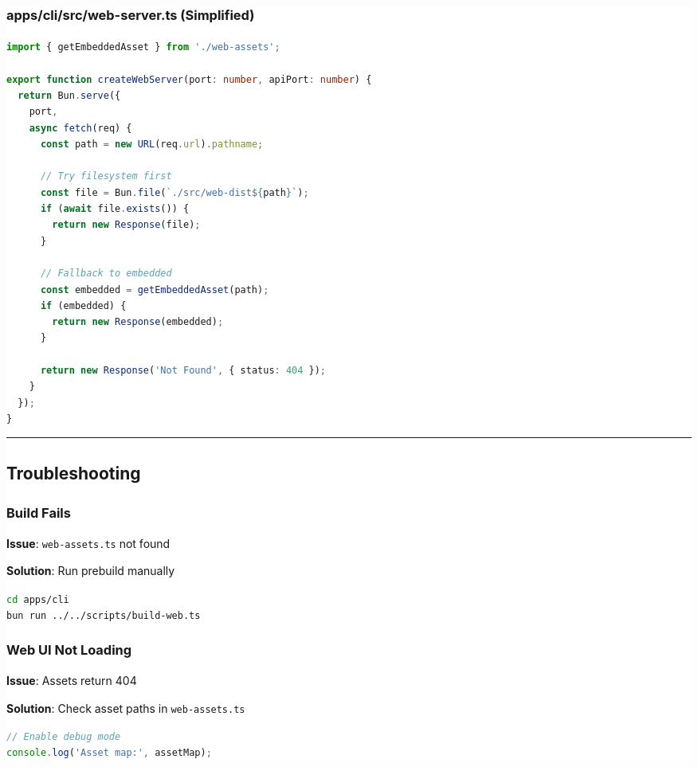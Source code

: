 ### apps/cli/src/web-server.ts (Simplified)

```typescript
import { getEmbeddedAsset } from './web-assets';

export function createWebServer(port: number, apiPort: number) {
  return Bun.serve({
    port,
    async fetch(req) {
      const path = new URL(req.url).pathname;
      
      // Try filesystem first
      const file = Bun.file(`./src/web-dist${path}`);
      if (await file.exists()) {
        return new Response(file);
      }
      
      // Fallback to embedded
      const embedded = getEmbeddedAsset(path);
      if (embedded) {
        return new Response(embedded);
      }
      
      return new Response('Not Found', { status: 404 });
    }
  });
}
```

---

## Troubleshooting

### Build Fails

**Issue**: `web-assets.ts` not found

**Solution**: Run prebuild manually
```bash
cd apps/cli
bun run ../../scripts/build-web.ts
```

### Web UI Not Loading

**Issue**: Assets return 404

**Solution**: Check asset paths in `web-assets.ts`
```typescript
// Enable debug mode
console.log('Asset map:', assetMap);
```
